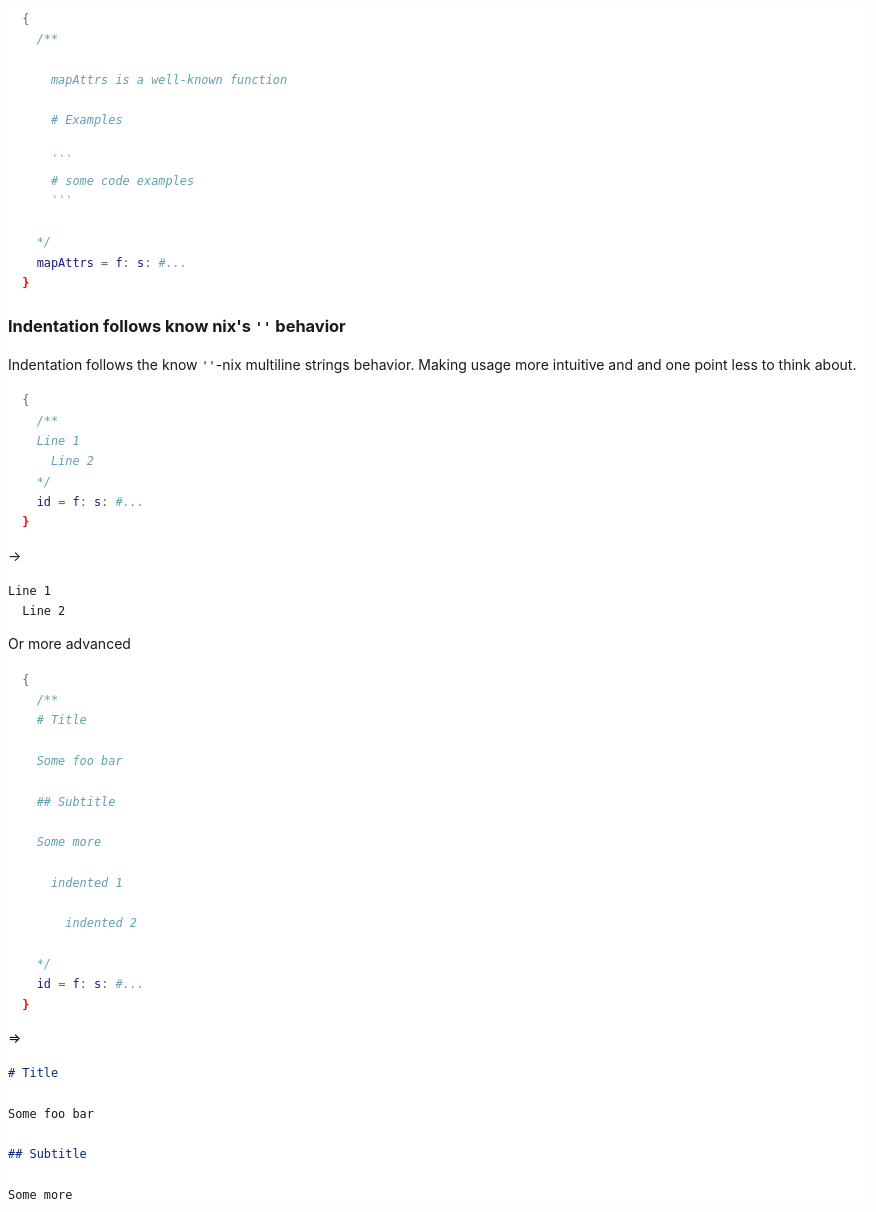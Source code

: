 ````nix
  {
    /**

      mapAttrs is a well-known function 

      # Examples

      ```
      # some code examples
      ```
    
    */
    mapAttrs = f: s: #...
  }
````

### Indentation follows know nix's `''` behavior

Indentation follows the know `''`-nix multiline strings behavior.
Making usage more intuitive and and one point less to think about.

````nix
  {
    /**
    Line 1
      Line 2
    */
    id = f: s: #...
  }
````
->
```markdown
Line 1
  Line 2
```

Or more advanced

````nix
  {
    /**
    # Title

    Some foo bar

    ## Subtitle

    Some more 

      indented 1

        indented 2

    */
    id = f: s: #...
  }
````
=>
```markdown
# Title

Some foo bar

## Subtitle

Some more 
```